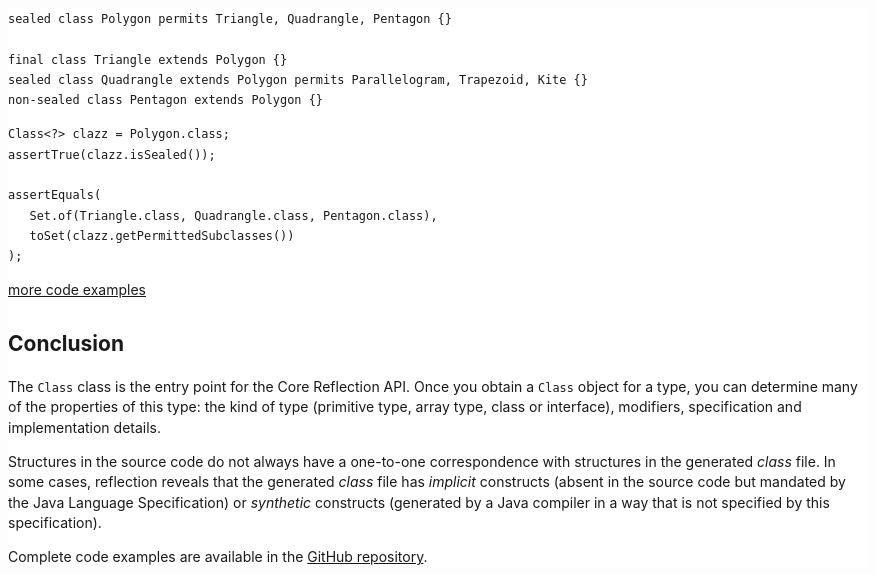 
```
sealed class Polygon permits Triangle, Quadrangle, Pentagon {}

final class Triangle extends Polygon {}
sealed class Quadrangle extends Polygon permits Parallelogram, Trapezoid, Kite {}
non-sealed class Pentagon extends Polygon {}
```





```
Class<?> clazz = Polygon.class;
assertTrue(clazz.isSealed());

assertEquals(
   Set.of(Triangle.class, Quadrangle.class, Pentagon.class),
   toSet(clazz.getPermittedSubclasses())
);
```


[more code examples](https://github.com/aliakh/demo-java-reflection/blob/master/src/test/java/demo/part1/sealed/code_examples.md)


## Conclusion

The `Class` class is the entry point for the Core Reflection API. Once you obtain a `Class` object for a type, you can determine many of the properties of this type: the kind of type (primitive type, array type, class or interface), modifiers, specification and implementation details.

Structures in the source code do not always have a one-to-one correspondence with structures in the generated _class_ file. In some cases, reflection reveals that the generated _class_ file has _implicit_ constructs (absent in the source code but mandated by the Java Language Specification) or _synthetic_ constructs (generated by a Java compiler in a way that is not specified by this specification).

Complete code examples are available in the [GitHub repository](https://github.com/aliakh/demo-java-reflection).
